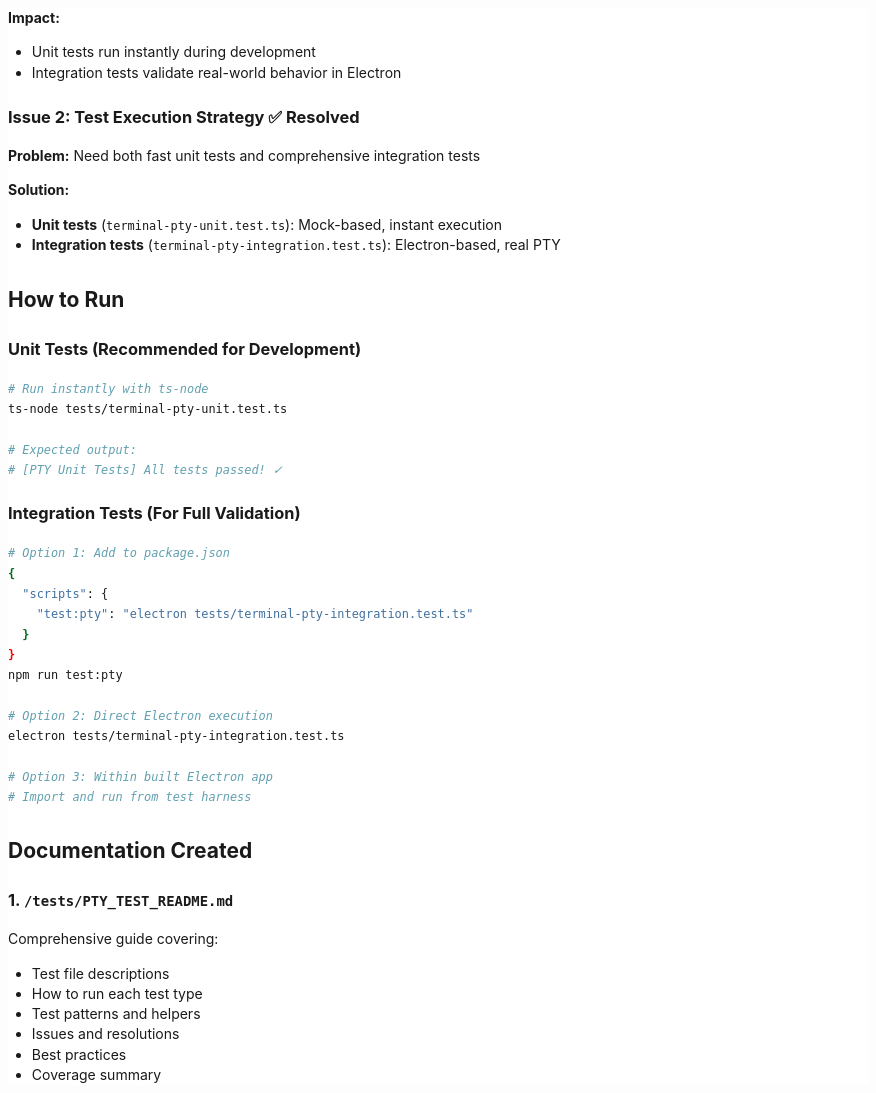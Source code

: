 **Impact:**
- Unit tests run instantly during development
- Integration tests validate real-world behavior in Electron

### Issue 2: Test Execution Strategy ✅ Resolved
**Problem:** Need both fast unit tests and comprehensive integration tests

**Solution:**
- **Unit tests** (`terminal-pty-unit.test.ts`): Mock-based, instant execution
- **Integration tests** (`terminal-pty-integration.test.ts`): Electron-based, real PTY

## How to Run

### Unit Tests (Recommended for Development)
```bash
# Run instantly with ts-node
ts-node tests/terminal-pty-unit.test.ts

# Expected output:
# [PTY Unit Tests] All tests passed! ✓
```

### Integration Tests (For Full Validation)
```bash
# Option 1: Add to package.json
{
  "scripts": {
    "test:pty": "electron tests/terminal-pty-integration.test.ts"
  }
}
npm run test:pty

# Option 2: Direct Electron execution
electron tests/terminal-pty-integration.test.ts

# Option 3: Within built Electron app
# Import and run from test harness
```

## Documentation Created

### 1. `/tests/PTY_TEST_README.md`
Comprehensive guide covering:
- Test file descriptions
- How to run each test type
- Test patterns and helpers
- Issues and resolutions
- Best practices
- Coverage summary
